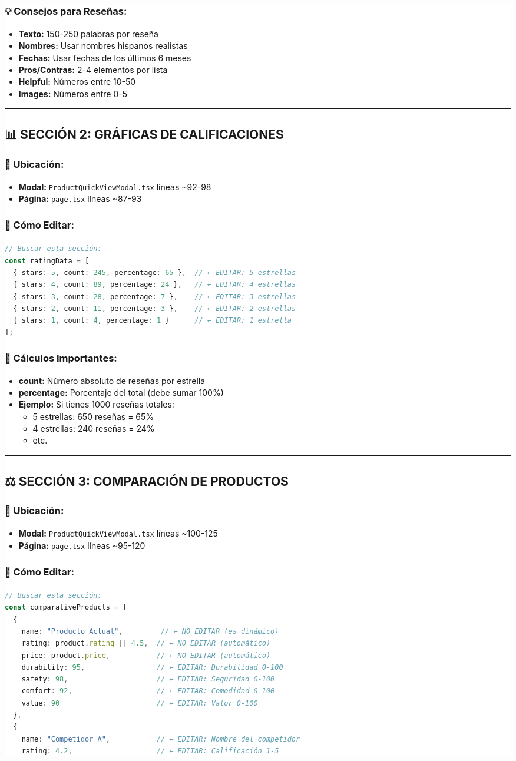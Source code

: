 ### **💡 Consejos para Reseñas:**
- **Texto:** 150-250 palabras por reseña
- **Nombres:** Usar nombres hispanos realistas
- **Fechas:** Usar fechas de los últimos 6 meses
- **Pros/Contras:** 2-4 elementos por lista
- **Helpful:** Números entre 10-50
- **Images:** Números entre 0-5

---

## 📊 **SECCIÓN 2: GRÁFICAS DE CALIFICACIONES**

### **📍 Ubicación:**
- **Modal:** `ProductQuickViewModal.tsx` líneas ~92-98
- **Página:** `page.tsx` líneas ~87-93

### **🔧 Cómo Editar:**

```typescript
// Buscar esta sección:
const ratingData = [
  { stars: 5, count: 245, percentage: 65 },  // ← EDITAR: 5 estrellas
  { stars: 4, count: 89, percentage: 24 },   // ← EDITAR: 4 estrellas  
  { stars: 3, count: 28, percentage: 7 },    // ← EDITAR: 3 estrellas
  { stars: 2, count: 11, percentage: 3 },    // ← EDITAR: 2 estrellas
  { stars: 1, count: 4, percentage: 1 }      // ← EDITAR: 1 estrella
];
```

### **🧮 Cálculos Importantes:**
- **count:** Número absoluto de reseñas por estrella
- **percentage:** Porcentaje del total (debe sumar 100%)
- **Ejemplo:** Si tienes 1000 reseñas totales:
  - 5 estrellas: 650 reseñas = 65%
  - 4 estrellas: 240 reseñas = 24%
  - etc.

---

## ⚖️ **SECCIÓN 3: COMPARACIÓN DE PRODUCTOS**

### **📍 Ubicación:**
- **Modal:** `ProductQuickViewModal.tsx` líneas ~100-125
- **Página:** `page.tsx` líneas ~95-120

### **🔧 Cómo Editar:**

```typescript
// Buscar esta sección:
const comparativeProducts = [
  {
    name: "Producto Actual",         // ← NO EDITAR (es dinámico)
    rating: product.rating || 4.5,  // ← NO EDITAR (automático)
    price: product.price,           // ← NO EDITAR (automático)
    durability: 95,                 // ← EDITAR: Durabilidad 0-100
    safety: 98,                     // ← EDITAR: Seguridad 0-100
    comfort: 92,                    // ← EDITAR: Comodidad 0-100
    value: 90                       // ← EDITAR: Valor 0-100
  },
  {
    name: "Competidor A",           // ← EDITAR: Nombre del competidor
    rating: 4.2,                    // ← EDITAR: Calificación 1-5
```